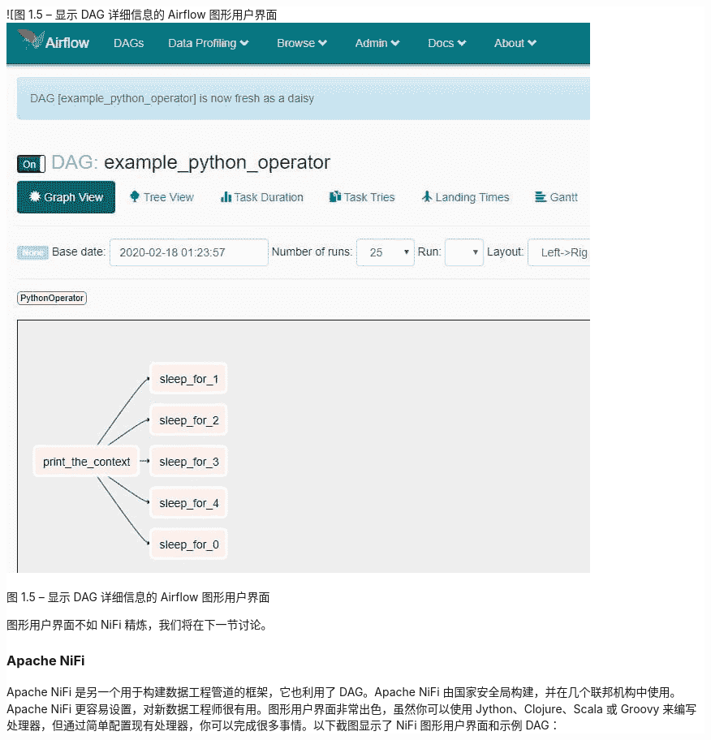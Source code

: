 ![图 1.5 – 显示 DAG 详细信息的 Airflow 图形用户界面![图片 B15739_01_05](img/B15739_01_05.jpg)

图 1.5 – 显示 DAG 详细信息的 Airflow 图形用户界面

图形用户界面不如 NiFi 精炼，我们将在下一节讨论。

### Apache NiFi

Apache NiFi 是另一个用于构建数据工程管道的框架，它也利用了 DAG。Apache NiFi 由国家安全局构建，并在几个联邦机构中使用。Apache NiFi 更容易设置，对新数据工程师很有用。图形用户界面非常出色，虽然你可以使用 Jython、Clojure、Scala 或 Groovy 来编写处理器，但通过简单配置现有处理器，你可以完成很多事情。以下截图显示了 NiFi 图形用户界面和示例 DAG：
